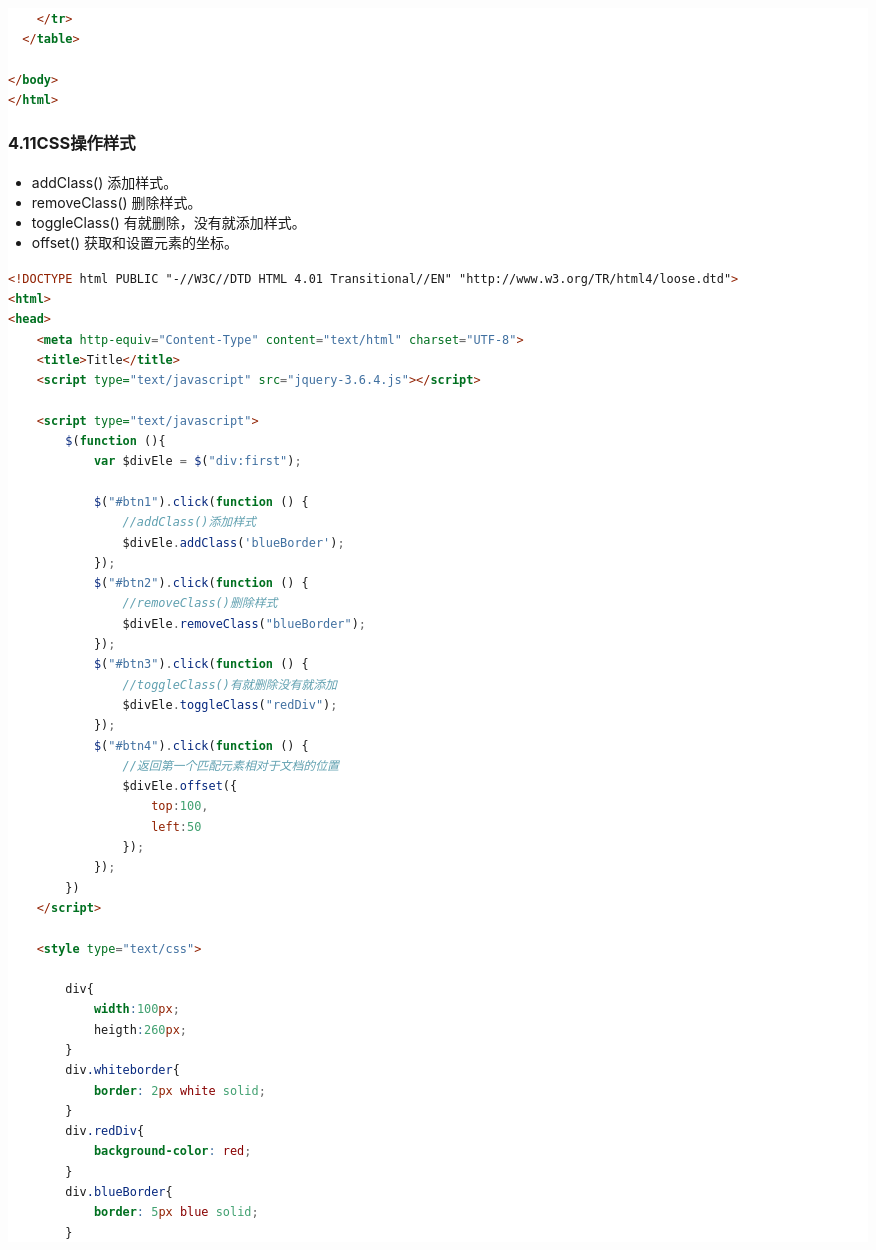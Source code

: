 ```html
    </tr>
  </table>

</body>
</html>
```

### 4.11CSS操作样式

- addClass() 添加样式。
- removeClass() 删除样式。
- toggleClass() 有就删除，没有就添加样式。
- offset() 获取和设置元素的坐标。

```html
<!DOCTYPE html PUBLIC "-//W3C//DTD HTML 4.01 Transitional//EN" "http://www.w3.org/TR/html4/loose.dtd">
<html>
<head>
    <meta http-equiv="Content-Type" content="text/html" charset="UTF-8">
    <title>Title</title>
    <script type="text/javascript" src="jquery-3.6.4.js"></script>

    <script type="text/javascript">
        $(function (){
            var $divEle = $("div:first");

            $("#btn1").click(function () {
                //addClass()添加样式
                $divEle.addClass('blueBorder');
            });
            $("#btn2").click(function () {
                //removeClass()删除样式
                $divEle.removeClass("blueBorder");
            });
            $("#btn3").click(function () {
                //toggleClass()有就删除没有就添加
                $divEle.toggleClass("redDiv");
            });
            $("#btn4").click(function () {
                //返回第一个匹配元素相对于文档的位置
                $divEle.offset({
                    top:100,
                    left:50
                });
            });
        })
    </script>

    <style type="text/css">

        div{
            width:100px;
            heigth:260px;
        }
        div.whiteborder{
            border: 2px white solid;
        }
        div.redDiv{
            background-color: red;
        }
        div.blueBorder{
            border: 5px blue solid;
        }
```